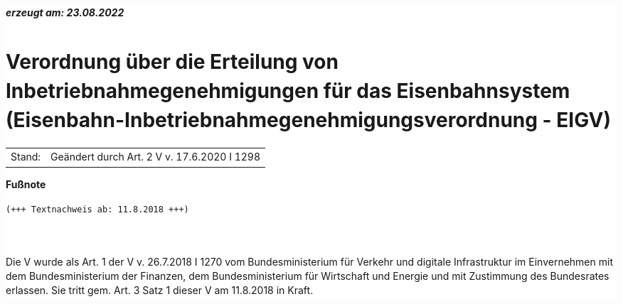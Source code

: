 <td colspan="2">

  
  

##### erzeugt am: 23.08.2022

</td>

</tr>

</table>

<span id="BJNR127010018.html"></span>

# Verordnung über die Erteilung von Inbetriebnahmegenehmigungen für das Eisenbahnsystem (Eisenbahn-Inbetriebnahmegenehmigungsverordnung - EIGV)

<div>

<div class="jnhtml">

|        |                                             |
| ------ | ------------------------------------------- |
| Stand: | Geändert durch Art. 2 V v. 17.6.2020 I 1298 |

</div>

</div>

<div>

  
**Fußnote**

<div class="jnhtml">

<div>

<div class="jurAbsatz">

  

``` 
(+++ Textnachweis ab: 11.8.2018 +++)

 
```

Die V wurde als Art. 1 der V v. 26.7.2018 I 1270 vom Bundesministerium
für Verkehr und digitale Infrastruktur im Einvernehmen mit dem
Bundesministerium der Finanzen, dem Bundesministerium für Wirtschaft und
Energie und mit Zustimmung des Bundesrates erlassen. Sie tritt gem. Art.
3 Satz 1 dieser V am 11.8.2018 in Kraft.

</div>

</div>

</div>

